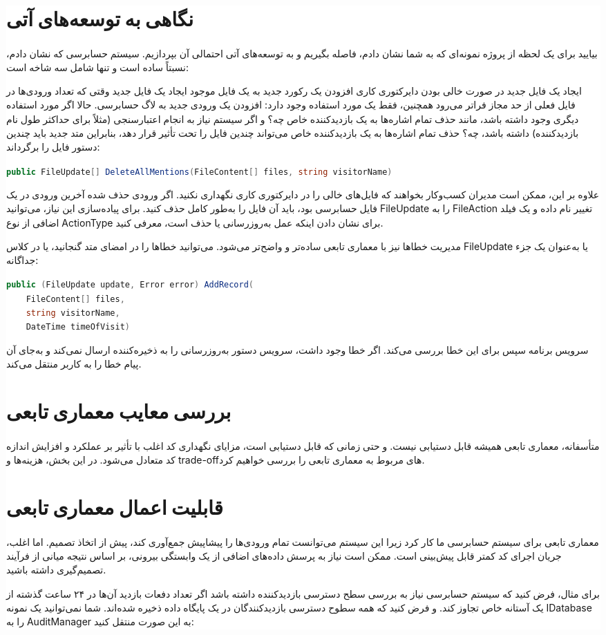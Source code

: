 # نگاهی به توسعه‌های آتی

بیایید برای یک لحظه از پروژه نمونه‌ای که به شما نشان دادم، فاصله بگیریم و به توسعه‌های آتی احتمالی آن بپردازیم. سیستم حسابرسی که نشان دادم، نسبتاً ساده است و تنها شامل سه شاخه است:

ایجاد یک فایل جدید در صورت خالی بودن دایرکتوری کاری
افزودن یک رکورد جدید به یک فایل موجود
ایجاد یک فایل جدید وقتی که تعداد ورودی‌ها در فایل فعلی از حد مجاز فراتر می‌رود
همچنین، فقط یک مورد استفاده وجود دارد: افزودن یک ورودی جدید به لاگ حسابرسی. حالا اگر مورد استفاده دیگری وجود داشته باشد، مانند حذف تمام اشاره‌ها به یک بازدیدکننده خاص چه؟ و اگر سیستم نیاز به انجام اعتبارسنجی (مثلاً برای حداکثر طول نام بازدیدکننده) داشته باشد، چه؟ حذف تمام اشاره‌ها به یک بازدیدکننده خاص می‌تواند چندین فایل را تحت تأثیر قرار دهد، بنابراین متد جدید باید چندین دستور فایل را برگرداند:

```c#
public FileUpdate[] DeleteAllMentions(FileContent[] files, string visitorName)

```

علاوه بر این، ممکن است مدیران کسب‌وکار بخواهند که فایل‌های خالی را در دایرکتوری کاری نگهداری نکنید. اگر ورودی حذف شده آخرین ورودی در یک فایل حسابرسی بود، باید آن فایل را به‌طور کامل حذف کنید. برای پیاده‌سازی این نیاز، می‌توانید FileUpdate را به FileAction تغییر نام داده و یک فیلد اضافی از نوع ActionType برای نشان دادن اینکه عمل به‌روزرسانی یا حذف است، معرفی کنید.

مدیریت خطاها نیز با معماری تابعی ساده‌تر و واضح‌تر می‌شود. می‌توانید خطاها را در امضای متد گنجانید، یا در کلاس FileUpdate یا به‌عنوان یک جزء جداگانه:

```c#
public (FileUpdate update, Error error) AddRecord(
    FileContent[] files,
    string visitorName,
    DateTime timeOfVisit)

```

سرویس برنامه سپس برای این خطا بررسی می‌کند. اگر خطا وجود داشت، سرویس دستور به‌روزرسانی را به ذخیره‌کننده ارسال نمی‌کند و به‌جای آن پیام خطا را به کاربر منتقل می‌کند.

# بررسی معایب معماری تابعی

متأسفانه، معماری تابعی همیشه قابل دستیابی نیست. و حتی زمانی که قابل دستیابی است، مزایای نگهداری کد اغلب با تأثیر بر عملکرد و افزایش اندازه کد متعادل می‌شود. در این بخش، هزینه‌ها و trade-off‌های مربوط به معماری تابعی را بررسی خواهیم کرد.

# قابلیت اعمال معماری تابعی

معماری تابعی برای سیستم حسابرسی ما کار کرد زیرا این سیستم می‌توانست تمام ورودی‌ها را پیشاپیش جمع‌آوری کند، پیش از اتخاذ تصمیم. اما اغلب، جریان اجرای کد کمتر قابل پیش‌بینی است. ممکن است نیاز به پرسش داده‌های اضافی از یک وابستگی بیرونی، بر اساس نتیجه میانی از فرآیند تصمیم‌گیری داشته باشید.

برای مثال، فرض کنید که سیستم حسابرسی نیاز به بررسی سطح دسترسی بازدیدکننده داشته باشد اگر تعداد دفعات بازدید آن‌ها در ۲۴ ساعت گذشته از یک آستانه خاص تجاوز کند. و فرض کنید که همه سطوح دسترسی بازدیدکنندگان در یک پایگاه داده ذخیره شده‌اند. شما نمی‌توانید یک نمونه IDatabase را به AuditManager به این صورت منتقل کنید:
